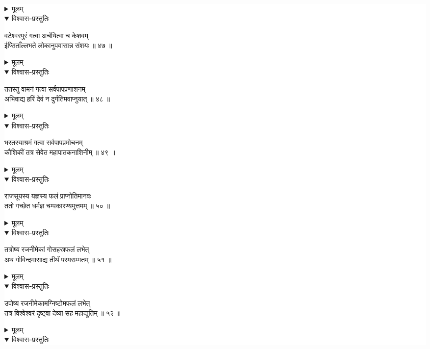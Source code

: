 <details><summary>मूलम्</summary></details>



<details open><summary>विश्वास-प्रस्तुतिः</summary>

वटेश्वरपुरं गत्वा अर्चयित्वा च केशवम्  
ईप्सिताँल्लभते लोकानुपवासान्न संशयः ॥ ४७ ॥
</details>

<details><summary>मूलम्</summary></details>



<details open><summary>विश्वास-प्रस्तुतिः</summary>

ततस्तु वामनं गत्वा सर्वपापप्रणाशनम्  
अभिवाद्य हरिं देवं न दुर्गतिमवाप्नुयात् ॥ ४८ ॥
</details>

<details><summary>मूलम्</summary></details>



<details open><summary>विश्वास-प्रस्तुतिः</summary>

भरतस्याश्रमं गत्वा सर्वपापप्रमोचनम्  
कौशिकीं तत्र सेवेत महापातकनाशिनीम् ॥ ४९ ॥
</details>

<details><summary>मूलम्</summary></details>



<details open><summary>विश्वास-प्रस्तुतिः</summary>

राजसूयस्य यज्ञस्य फलं प्राप्नोतिमानवः  
ततो गच्छेत धर्मज्ञ चम्पकारण्यमुत्तमम् ॥ ५० ॥
</details>

<details><summary>मूलम्</summary></details>



<details open><summary>विश्वास-प्रस्तुतिः</summary>

तत्रोष्य रजनीमेकां गोसहस्रफलं लभेत्  
अथ गोविन्दमासाद्य तीर्थं परमसम्मतम् ॥ ५१ ॥
</details>

<details><summary>मूलम्</summary></details>



<details open><summary>विश्वास-प्रस्तुतिः</summary>

उपोष्य रजनीमेकामग्निष्टोमफलं लभेत्  
तत्र विश्वेश्वरं दृष्ट्वा देव्या सह महाद्युतिम् ॥ ५२ ॥
</details>

<details><summary>मूलम्</summary></details>



<details open><summary>विश्वास-प्रस्तुतिः</summary>
